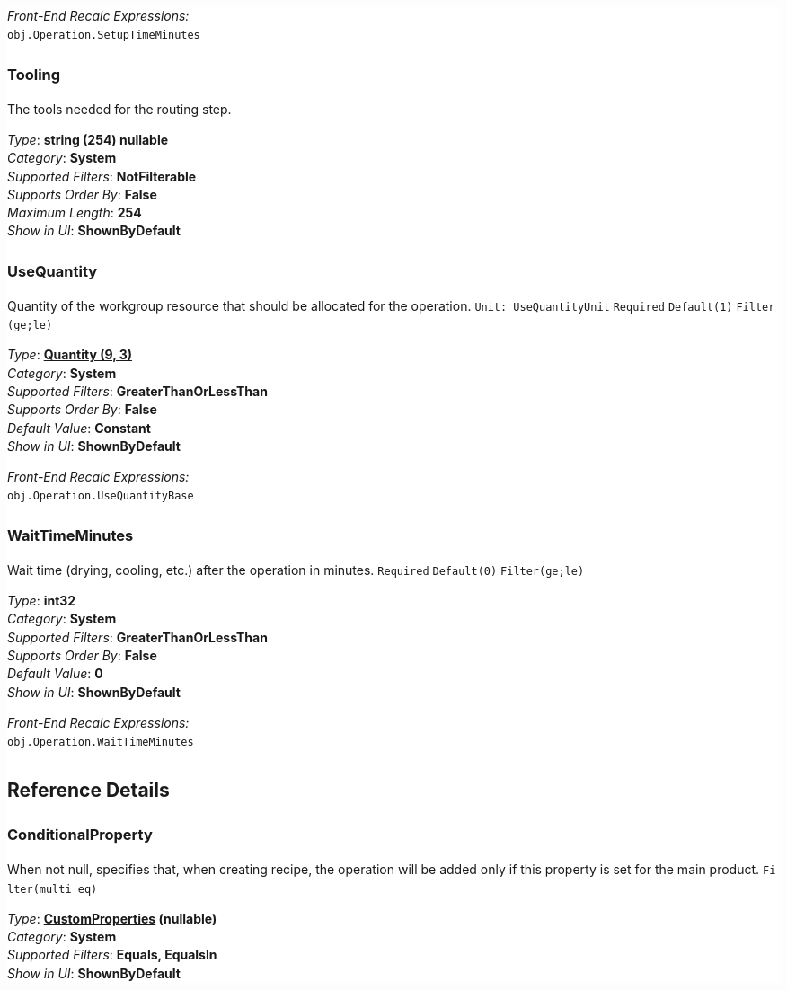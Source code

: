 _Front-End Recalc Expressions:_  
`obj.Operation.SetupTimeMinutes`
### Tooling

The tools needed for the routing step.

_Type_: **string (254) __nullable__**  
_Category_: **System**  
_Supported Filters_: **NotFilterable**  
_Supports Order By_: **False**  
_Maximum Length_: **254**  
_Show in UI_: **ShownByDefault**  

### UseQuantity

Quantity of the workgroup resource that should be allocated for the operation. `Unit: UseQuantityUnit` `Required` `Default(1)` `Filter(ge;le)`

_Type_: **[Quantity (9, 3)](../data-types.md#quantity)**  
_Category_: **System**  
_Supported Filters_: **GreaterThanOrLessThan**  
_Supports Order By_: **False**  
_Default Value_: **Constant**  
_Show in UI_: **ShownByDefault**  

_Front-End Recalc Expressions:_  
`obj.Operation.UseQuantityBase`
### WaitTimeMinutes

Wait time (drying, cooling, etc.) after the operation in minutes. `Required` `Default(0)` `Filter(ge;le)`

_Type_: **int32**  
_Category_: **System**  
_Supported Filters_: **GreaterThanOrLessThan**  
_Supports Order By_: **False**  
_Default Value_: **0**  
_Show in UI_: **ShownByDefault**  

_Front-End Recalc Expressions:_  
`obj.Operation.WaitTimeMinutes`

## Reference Details

### ConditionalProperty

When not null, specifies that, when creating recipe, the operation will be added only if this property is set for the main product. `Filter(multi eq)`

_Type_: **[CustomProperties](Systems.Bpm.CustomProperties.md) (nullable)**  
_Category_: **System**  
_Supported Filters_: **Equals, EqualsIn**  
_Show in UI_: **ShownByDefault**  
